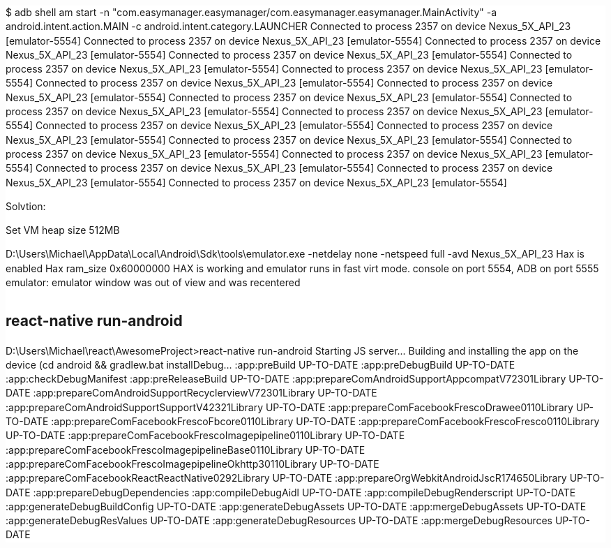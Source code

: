 
$ adb shell am start -n "com.easymanager.easymanager/com.easymanager.easymanager.MainActivity" -a android.intent.action.MAIN -c android.intent.category.LAUNCHER
Connected to process 2357 on device Nexus_5X_API_23 [emulator-5554]
Connected to process 2357 on device Nexus_5X_API_23 [emulator-5554]
Connected to process 2357 on device Nexus_5X_API_23 [emulator-5554]
Connected to process 2357 on device Nexus_5X_API_23 [emulator-5554]
Connected to process 2357 on device Nexus_5X_API_23 [emulator-5554]
Connected to process 2357 on device Nexus_5X_API_23 [emulator-5554]
Connected to process 2357 on device Nexus_5X_API_23 [emulator-5554]
Connected to process 2357 on device Nexus_5X_API_23 [emulator-5554]
Connected to process 2357 on device Nexus_5X_API_23 [emulator-5554]
Connected to process 2357 on device Nexus_5X_API_23 [emulator-5554]
Connected to process 2357 on device Nexus_5X_API_23 [emulator-5554]
Connected to process 2357 on device Nexus_5X_API_23 [emulator-5554]
Connected to process 2357 on device Nexus_5X_API_23 [emulator-5554]
Connected to process 2357 on device Nexus_5X_API_23 [emulator-5554]
Connected to process 2357 on device Nexus_5X_API_23 [emulator-5554]
Connected to process 2357 on device Nexus_5X_API_23 [emulator-5554]
Connected to process 2357 on device Nexus_5X_API_23 [emulator-5554]
Connected to process 2357 on device Nexus_5X_API_23 [emulator-5554]
Connected to process 2357 on device Nexus_5X_API_23 [emulator-5554]


Solvtion:

Set VM heap size 512MB

D:\Users\Michael\AppData\Local\Android\Sdk\tools\emulator.exe -netdelay none -netspeed full -avd Nexus_5X_API_23
Hax is enabled
Hax ram_size 0x60000000
HAX is working and emulator runs in fast virt mode.
console on port 5554, ADB on port 5555
emulator: emulator window was out of view and was recentered


## react-native run-android

D:\Users\Michael\react\AwesomeProject>react-native run-android
Starting JS server...
Building and installing the app on the device (cd android && gradlew.bat installDebug...
:app:preBuild UP-TO-DATE
:app:preDebugBuild UP-TO-DATE
:app:checkDebugManifest
:app:preReleaseBuild UP-TO-DATE
:app:prepareComAndroidSupportAppcompatV72301Library UP-TO-DATE
:app:prepareComAndroidSupportRecyclerviewV72301Library UP-TO-DATE
:app:prepareComAndroidSupportSupportV42321Library UP-TO-DATE
:app:prepareComFacebookFrescoDrawee0110Library UP-TO-DATE
:app:prepareComFacebookFrescoFbcore0110Library UP-TO-DATE
:app:prepareComFacebookFrescoFresco0110Library UP-TO-DATE
:app:prepareComFacebookFrescoImagepipeline0110Library UP-TO-DATE
:app:prepareComFacebookFrescoImagepipelineBase0110Library UP-TO-DATE
:app:prepareComFacebookFrescoImagepipelineOkhttp30110Library UP-TO-DATE
:app:prepareComFacebookReactReactNative0292Library UP-TO-DATE
:app:prepareOrgWebkitAndroidJscR174650Library UP-TO-DATE
:app:prepareDebugDependencies
:app:compileDebugAidl UP-TO-DATE
:app:compileDebugRenderscript UP-TO-DATE
:app:generateDebugBuildConfig UP-TO-DATE
:app:generateDebugAssets UP-TO-DATE
:app:mergeDebugAssets UP-TO-DATE
:app:generateDebugResValues UP-TO-DATE
:app:generateDebugResources UP-TO-DATE
:app:mergeDebugResources UP-TO-DATE